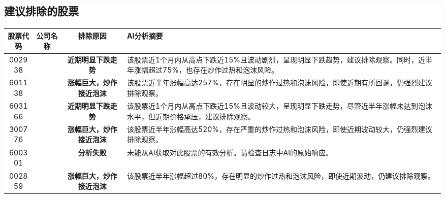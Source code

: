 ## 建议排除的股票

| 股票代码 | 公司名称 | 排除原因 | AI分析摘要 |
|:---:|:---:|:---:|:---|
| 002938 |  | **近期明显下跌走势** | 该股票近1个月内从高点下跌近15%且波动剧烈，呈现明显下跌趋势，建议排除观察。同时，近半年涨幅超过75%，也存在炒作过热和泡沫风险。 |
| 601138 |  | **涨幅巨大，炒作接近泡沫** | 该股票近半年涨幅高达257%，存在明显的炒作过热和泡沫风险，即使近期有所回调，仍强烈建议排除观察。 |
| 603166 |  | **近期明显下跌走势** | 该股票近1个月内从高点下跌近15%且波动较大，呈现明显下跌走势，尽管近半年涨幅未达到泡沫水平，但近期价格承压，建议排除观察。 |
| 300776 |  | **涨幅巨大，炒作接近泡沫** | 该股票近半年涨幅高达520%，存在严重的炒作过热和泡沫风险，即使近期波动较大，仍强烈建议排除观察。 |
| 600301 |  | **分析失败** | 未能从AI获取对此股票的有效分析。请检查日志中AI的原始响应。 |
| 002859 |  | **涨幅巨大，炒作接近泡沫** | 该股票近半年涨幅超过80%，存在明显的炒作过热和泡沫风险，即使近期波动，仍建议排除观察。 |
